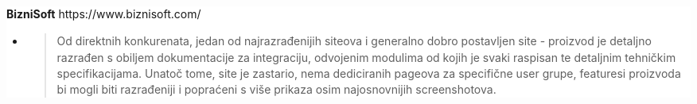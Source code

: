 <tr class="header">
<th><strong>BizniSoft</strong></th>
<th>https://www.biznisoft.com/</th>
</tr>
<tr class="odd">
<th colspan="2"><ul>
<li><blockquote>
<p>Od direktnih konkurenata, jedan od najrazrađenijih siteova i generalno dobro postavljen site - proizvod je detaljno razrađen s obiljem dokumentacije za integraciju, odvojenim modulima od kojih je svaki raspisan te detaljnim tehničkim specifikacijama. Unatoč tome, site je zastario, nema dediciranih pageova za specifične user grupe, featuresi proizvoda bi mogli biti razrađeniji i popraćeni s više prikaza osim najosnovnijih screenshotova.</p>
</blockquote></li>
</ul></th>
</tr>
</thead>
<tbody>
</tbody>
</table>

  [<u>Struktura web stranice i funkcionalnosti 3</u>]: #struktura-web-stranice-i-funkcionalnosti
  [<u>Sitemapa i kategorizacija 4</u>]: #sitemapa-i-kategorizacija
  [<u>Detaljniji komentari na ključne pageove 7</u>]: #detaljniji-komentari-na-ključne-pageove
  [<u>Konkurentske i druge web stranice u industriji 17</u>]: #konkurentske-i-druge-web-stranice-u-industriji
  [<u>https://squareup.com/au/en/solutions</u>]: https://squareup.com/au/en/solutions
  [<u>https://pos.toasttab.com/retail-pos</u>]: https://pos.toasttab.com/retail-pos
  [<u>pos.toasttab.com/retail-pos/grocery-store</u>]: http://pos.toasttab.com/retail-pos/grocery-store
  [<u>pos.toasttab.com/retail-pos</u>]: http://pos.toasttab.com/retail-pos
